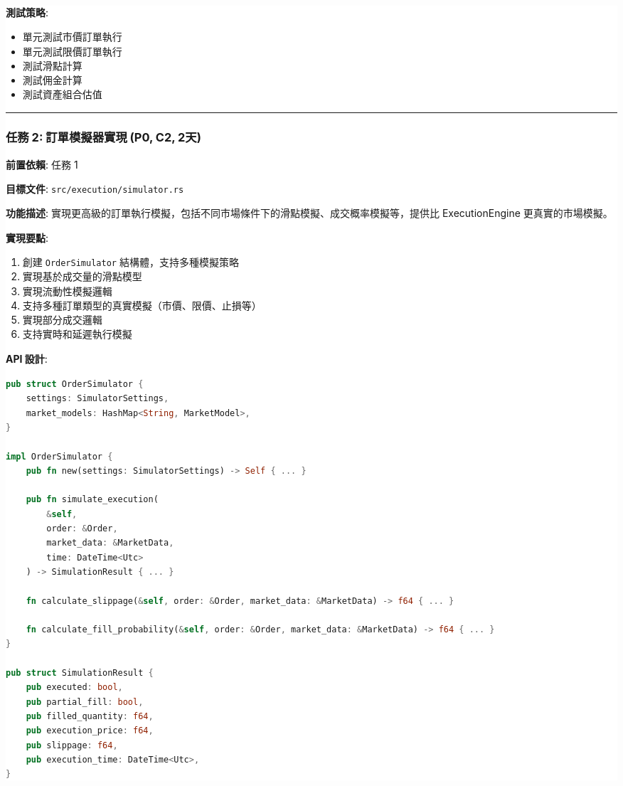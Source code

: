 **測試策略**:
- 單元測試市價訂單執行
- 單元測試限價訂單執行
- 測試滑點計算
- 測試佣金計算
- 測試資產組合估值

---

### 任務 2: 訂單模擬器實現 (P0, C2, 2天)
**前置依賴**: 任務 1

**目標文件**: `src/execution/simulator.rs`

**功能描述**:
實現更高級的訂單執行模擬，包括不同市場條件下的滑點模擬、成交概率模擬等，提供比 ExecutionEngine 更真實的市場模擬。

**實現要點**:
1. 創建 `OrderSimulator` 結構體，支持多種模擬策略
2. 實現基於成交量的滑點模型
3. 實現流動性模擬邏輯
4. 支持多種訂單類型的真實模擬（市價、限價、止損等）
5. 實現部分成交邏輯
6. 支持實時和延遲執行模擬

**API 設計**:
```rust
pub struct OrderSimulator {
    settings: SimulatorSettings,
    market_models: HashMap<String, MarketModel>,
}

impl OrderSimulator {
    pub fn new(settings: SimulatorSettings) -> Self { ... }
    
    pub fn simulate_execution(
        &self,
        order: &Order,
        market_data: &MarketData,
        time: DateTime<Utc>
    ) -> SimulationResult { ... }
    
    fn calculate_slippage(&self, order: &Order, market_data: &MarketData) -> f64 { ... }
    
    fn calculate_fill_probability(&self, order: &Order, market_data: &MarketData) -> f64 { ... }
}

pub struct SimulationResult {
    pub executed: bool,
    pub partial_fill: bool,
    pub filled_quantity: f64,
    pub execution_price: f64,
    pub slippage: f64,
    pub execution_time: DateTime<Utc>,
}
```
